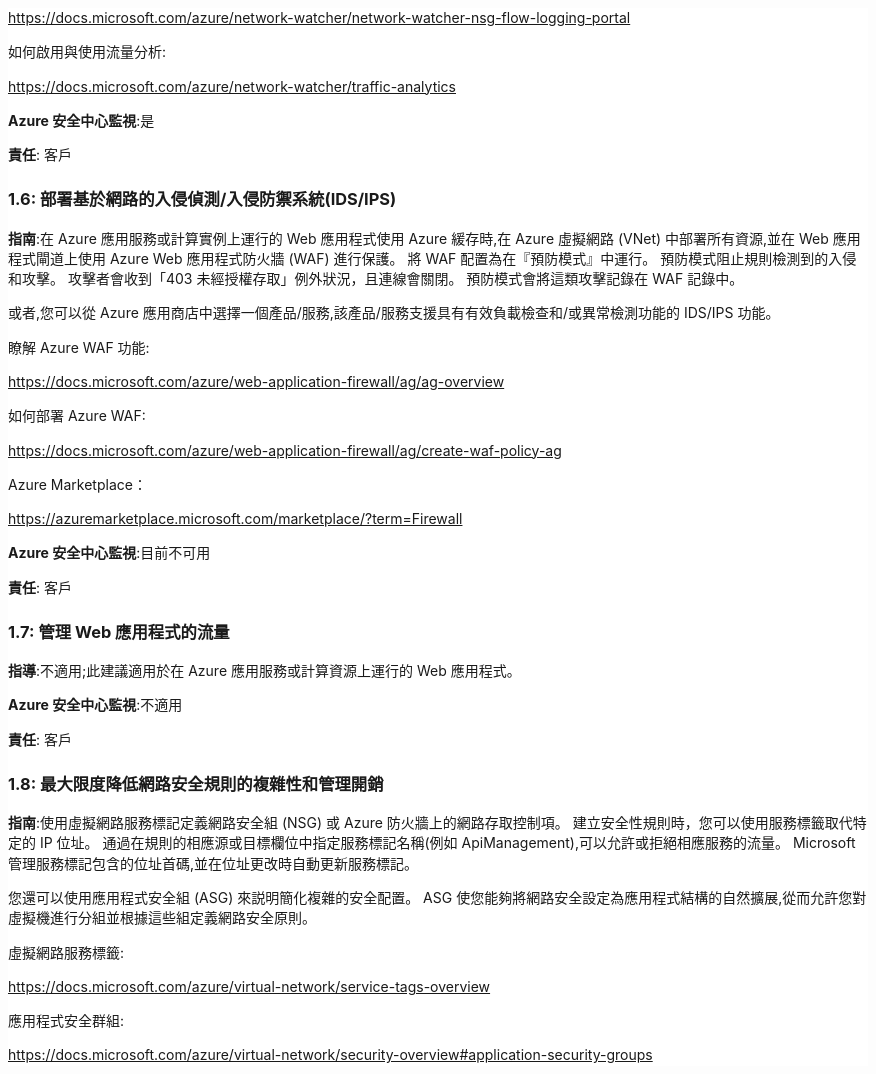 https://docs.microsoft.com/azure/network-watcher/network-watcher-nsg-flow-logging-portal

如何啟用與使用流量分析:

https://docs.microsoft.com/azure/network-watcher/traffic-analytics

**Azure 安全中心監視**:是

**責任**: 客戶

### <a name="16-deploy-network-based-intrusion-detectionintrusion-prevention-systems-idsips"></a>1.6: 部署基於網路的入侵偵測/入侵防禦系統(IDS/IPS)

**指南**:在 Azure 應用服務或計算實例上運行的 Web 應用程式使用 Azure 緩存時,在 Azure 虛擬網路 (VNet) 中部署所有資源,並在 Web 應用程式閘道上使用 Azure Web 應用程式防火牆 (WAF) 進行保護。 將 WAF 配置為在『預防模式』中運行。 預防模式阻止規則檢測到的入侵和攻擊。 攻擊者會收到「403 未經授權存取」例外狀況，且連線會關閉。 預防模式會將這類攻擊記錄在 WAF 記錄中。

或者,您可以從 Azure 應用商店中選擇一個產品/服務,該產品/服務支援具有有效負載檢查和/或異常檢測功能的 IDS/IPS 功能。

瞭解 Azure WAF 功能:

https://docs.microsoft.com/azure/web-application-firewall/ag/ag-overview

如何部署 Azure WAF:

https://docs.microsoft.com/azure/web-application-firewall/ag/create-waf-policy-ag

Azure Marketplace：

https://azuremarketplace.microsoft.com/marketplace/?term=Firewall

**Azure 安全中心監視**:目前不可用

**責任**: 客戶

### <a name="17-manage-traffic-to-web-applications"></a>1.7: 管理 Web 應用程式的流量

**指導**:不適用;此建議適用於在 Azure 應用服務或計算資源上運行的 Web 應用程式。

**Azure 安全中心監視**:不適用

**責任**: 客戶

### <a name="18-minimize-complexity-and-administrative-overhead-of-network-security-rules"></a>1.8: 最大限度降低網路安全規則的複雜性和管理開銷

**指南**:使用虛擬網路服務標記定義網路安全組 (NSG) 或 Azure 防火牆上的網路存取控制項。 建立安全性規則時，您可以使用服務標籤取代特定的 IP 位址。 通過在規則的相應源或目標欄位中指定服務標記名稱(例如 ApiManagement),可以允許或拒絕相應服務的流量。 Microsoft 管理服務標記包含的位址首碼,並在位址更改時自動更新服務標記。

您還可以使用應用程式安全組 (ASG) 來説明簡化複雜的安全配置。 ASG 使您能夠將網路安全設定為應用程式結構的自然擴展,從而允許您對虛擬機進行分組並根據這些組定義網路安全原則。

虛擬網路服務標籤:

https://docs.microsoft.com/azure/virtual-network/service-tags-overview

應用程式安全群組:

https://docs.microsoft.com/azure/virtual-network/security-overview#application-security-groups

